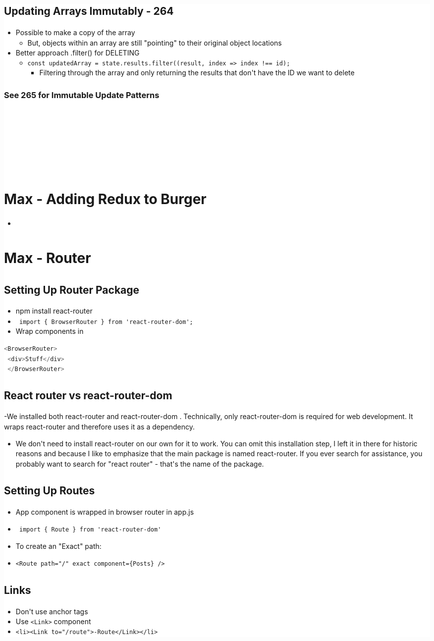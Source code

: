 
## Updating Arrays Immutably - 264
- Possible to make a copy of the array
  - But, objects within an array are still "pointing" to their original object locations
- Better approach .filter() for DELETING
  - ```const updatedArray = state.results.filter((result, index => index !== id);```
    - Filtering through the array and only returning the results that don't have the ID we want to delete
### See 265 for Immutable Update Patterns

<br/><br/><br/><br/><br/><br/>


# Max - Adding Redux to Burger
- 


# Max - Router
## Setting Up Router Package
- npm install react-router
- ``` import { BrowserRouter } from 'react-router-dom';```
- Wrap components in 
```javascript
<BrowserRouter>
 <div>Stuff</div> 
 </BrowserRouter>
 ```

## React router vs react-router-dom
-We installed both react-router  and react-router-dom . Technically, only react-router-dom  is required for web development. It wraps react-router  and therefore uses it as a dependency. 

- We don't need to install react-router  on our own for it to work. You can omit this installation step, I left it in there for historic reasons and because I like to emphasize that the main package is named react-router. If you ever search for assistance, you probably want to search for "react router" - that's the name of the package.

## Setting Up Routes
- App component is wrapped in browser router in app.js
- ``` import { Route } from 'react-router-dom'```
- To create an "Exact" path:

- ```<Route path="/" exact component={Posts} />```

## Links
- Don't use anchor tags
- Use ```<Link>``` component
- ```<li><Link to="/route">-Route</Link></li>```
